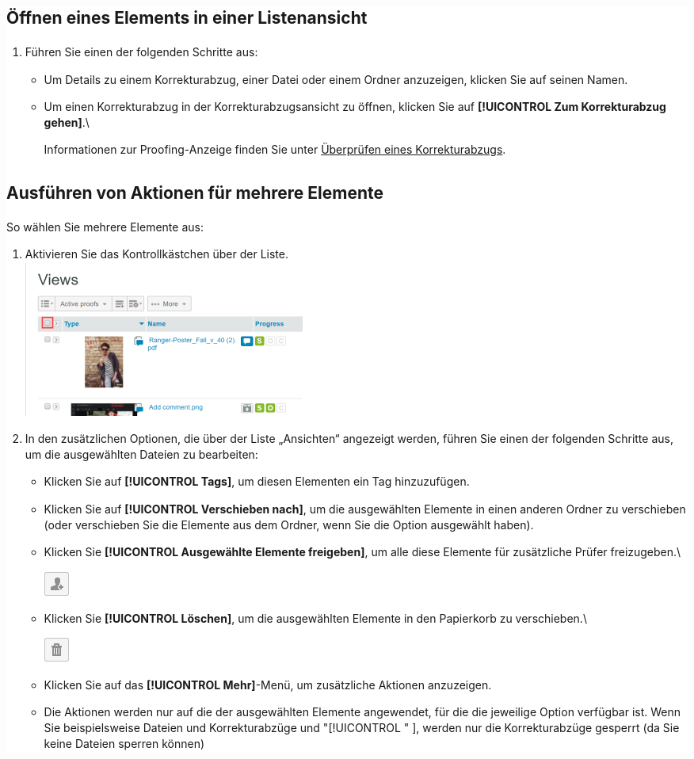 
## Öffnen eines Elements in einer Listenansicht

1. Führen Sie einen der folgenden Schritte aus:

   * Um Details zu einem Korrekturabzug, einer Datei oder einem Ordner anzuzeigen, klicken Sie auf seinen Namen.
   * Um einen Korrekturabzug in der Korrekturabzugsansicht zu öffnen, klicken Sie auf **[!UICONTROL Zum Korrekturabzug gehen]**.\

     Informationen zur Proofing-Anzeige finden Sie unter [Überprüfen eines Korrekturabzugs](../../../review-and-approve-work/proofing/reviewing-proofs-within-workfront/review-a-proof/review-a-proof.md).

## Ausführen von Aktionen für mehrere Elemente

So wählen Sie mehrere Elemente aus:

1. Aktivieren Sie das Kontrollkästchen über der Liste.\
   ![views-select_all_items_checkbox.png](assets/views-select-all-items-checkbox-350x193.png)

1. In den zusätzlichen Optionen, die über der Liste „Ansichten“ angezeigt werden, führen Sie einen der folgenden Schritte aus, um die ausgewählten Dateien zu bearbeiten:

   * Klicken Sie auf **[!UICONTROL Tags]**, um diesen Elementen ein Tag hinzuzufügen.
   * Klicken Sie auf **[!UICONTROL Verschieben nach]**, um die ausgewählten Elemente in einen anderen Ordner zu verschieben (oder verschieben Sie die Elemente aus dem Ordner, wenn Sie die Option ausgewählt haben).
   * Klicken Sie **[!UICONTROL Ausgewählte Elemente freigeben]**, um alle diese Elemente für zusätzliche Prüfer freizugeben.\

     ![share_button-small.png](assets/share-button-small.png)

   * Klicken Sie **[!UICONTROL Löschen]**, um die ausgewählten Elemente in den Papierkorb zu verschieben.\

     ![trash_button.png](assets/trash-button.png)

   * Klicken Sie auf das **[!UICONTROL Mehr]**-Menü, um zusätzliche Aktionen anzuzeigen.

   * Die Aktionen werden nur auf die der ausgewählten Elemente angewendet, für die die jeweilige Option verfügbar ist. Wenn Sie beispielsweise Dateien und Korrekturabzüge und &quot;[!UICONTROL &quot; &#x200B;], werden nur die Korrekturabzüge gesperrt (da Sie keine Dateien sperren können)
